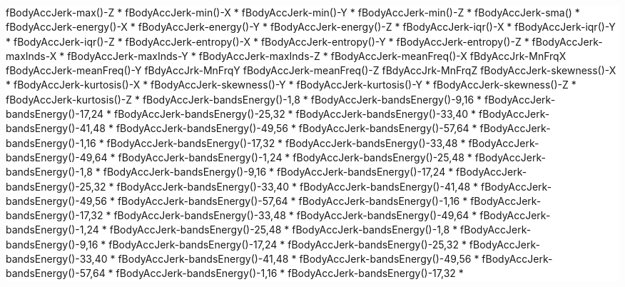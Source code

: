fBodyAccJerk-max()-Z			*
fBodyAccJerk-min()-X			*
fBodyAccJerk-min()-Y			*
fBodyAccJerk-min()-Z			*
fBodyAccJerk-sma()			*
fBodyAccJerk-energy()-X			*
fBodyAccJerk-energy()-Y			*
fBodyAccJerk-energy()-Z			*
fBodyAccJerk-iqr()-X			*
fBodyAccJerk-iqr()-Y			*
fBodyAccJerk-iqr()-Z			*
fBodyAccJerk-entropy()-X		*
fBodyAccJerk-entropy()-Y		*
fBodyAccJerk-entropy()-Z		*
fBodyAccJerk-maxInds-X			*
fBodyAccJerk-maxInds-Y			*
fBodyAccJerk-maxInds-Z			*
fBodyAccJerk-meanFreq()-X		fBdyAccJrk-MnFrqX
fBodyAccJerk-meanFreq()-Y		fBdyAccJrk-MnFrqY
fBodyAccJerk-meanFreq()-Z		fBdyAccJrk-MnFrqZ
fBodyAccJerk-skewness()-X		*
fBodyAccJerk-kurtosis()-X		*
fBodyAccJerk-skewness()-Y		*
fBodyAccJerk-kurtosis()-Y		*
fBodyAccJerk-skewness()-Z		*
fBodyAccJerk-kurtosis()-Z		*
fBodyAccJerk-bandsEnergy()-1,8		*
fBodyAccJerk-bandsEnergy()-9,16		*
fBodyAccJerk-bandsEnergy()-17,24	*
fBodyAccJerk-bandsEnergy()-25,32	*
fBodyAccJerk-bandsEnergy()-33,40	*
fBodyAccJerk-bandsEnergy()-41,48	*
fBodyAccJerk-bandsEnergy()-49,56	*
fBodyAccJerk-bandsEnergy()-57,64	*
fBodyAccJerk-bandsEnergy()-1,16		*
fBodyAccJerk-bandsEnergy()-17,32	*
fBodyAccJerk-bandsEnergy()-33,48	*
fBodyAccJerk-bandsEnergy()-49,64	*
fBodyAccJerk-bandsEnergy()-1,24		*
fBodyAccJerk-bandsEnergy()-25,48	*
fBodyAccJerk-bandsEnergy()-1,8		*
fBodyAccJerk-bandsEnergy()-9,16		*
fBodyAccJerk-bandsEnergy()-17,24	*
fBodyAccJerk-bandsEnergy()-25,32	*
fBodyAccJerk-bandsEnergy()-33,40	*
fBodyAccJerk-bandsEnergy()-41,48	*
fBodyAccJerk-bandsEnergy()-49,56	*
fBodyAccJerk-bandsEnergy()-57,64	*
fBodyAccJerk-bandsEnergy()-1,16		*
fBodyAccJerk-bandsEnergy()-17,32	*
fBodyAccJerk-bandsEnergy()-33,48	*
fBodyAccJerk-bandsEnergy()-49,64	*
fBodyAccJerk-bandsEnergy()-1,24		*
fBodyAccJerk-bandsEnergy()-25,48	*
fBodyAccJerk-bandsEnergy()-1,8		*
fBodyAccJerk-bandsEnergy()-9,16		*
fBodyAccJerk-bandsEnergy()-17,24	*
fBodyAccJerk-bandsEnergy()-25,32	*
fBodyAccJerk-bandsEnergy()-33,40	*
fBodyAccJerk-bandsEnergy()-41,48	*
fBodyAccJerk-bandsEnergy()-49,56	*
fBodyAccJerk-bandsEnergy()-57,64	*
fBodyAccJerk-bandsEnergy()-1,16		*
fBodyAccJerk-bandsEnergy()-17,32	*